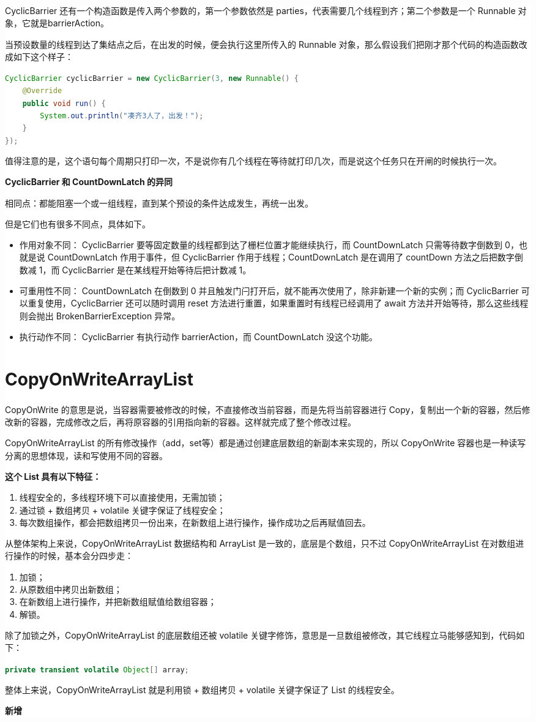 CyclicBarrier 还有一个构造函数是传入两个参数的，第一个参数依然是 parties，代表需要几个线程到齐；第二个参数是一个 Runnable 对象，它就是barrierAction。

当预设数量的线程到达了集结点之后，在出发的时候，便会执行这里所传入的 Runnable 对象，那么假设我们把刚才那个代码的构造函数改成如下这个样子：

```java
CyclicBarrier cyclicBarrier = new CyclicBarrier(3, new Runnable() {
    @Override
    public void run() {
        System.out.println("凑齐3人了，出发！");
    }
});
```

值得注意的是，这个语句每个周期只打印一次，不是说你有几个线程在等待就打印几次，而是说这个任务只在开闸的时候执行一次。

**CyclicBarrier 和 CountDownLatch 的异同**

相同点：都能阻塞一个或一组线程，直到某个预设的条件达成发生，再统一出发。

但是它们也有很多不同点，具体如下。

* 作用对象不同： CyclicBarrier 要等固定数量的线程都到达了栅栏位置才能继续执行，而 CountDownLatch 只需等待数字倒数到 0，也就是说 CountDownLatch 作用于事件，但 CyclicBarrier 作用于线程；CountDownLatch 是在调用了 countDown 方法之后把数字倒数减 1，而 CyclicBarrier 是在某线程开始等待后把计数减 1。

* 可重用性不同： CountDownLatch 在倒数到 0 并且触发门闩打开后，就不能再次使用了，除非新建一个新的实例；而 CyclicBarrier 可以重复使用，CyclicBarrier 还可以随时调用 reset 方法进行重置，如果重置时有线程已经调用了 await 方法并开始等待，那么这些线程则会抛出 BrokenBarrierException 异常。
* 执行动作不同： CyclicBarrier 有执行动作 barrierAction，而 CountDownLatch 没这个功能。

# CopyOnWriteArrayList

CopyOnWrite 的意思是说，当容器需要被修改的时候，不直接修改当前容器，而是先将当前容器进行 Copy，复制出一个新的容器，然后修改新的容器，完成修改之后，再将原容器的引用指向新的容器。这样就完成了整个修改过程。

CopyOnWriteArrayList 的所有修改操作（add，set等）都是通过创建底层数组的新副本来实现的，所以 CopyOnWrite 容器也是一种读写分离的思想体现，读和写使用不同的容器。

**这个 List 具有以下特征：**

1. 线程安全的，多线程环境下可以直接使用，无需加锁；
2. 通过锁 + 数组拷贝 + volatile 关键字保证了线程安全；
3. 每次数组操作，都会把数组拷贝一份出来，在新数组上进行操作，操作成功之后再赋值回去。

从整体架构上来说，CopyOnWriteArrayList 数据结构和 ArrayList 是一致的，底层是个数组，只不过 CopyOnWriteArrayList 在对数组进行操作的时候，基本会分四步走：

1. 加锁；
2. 从原数组中拷贝出新数组；
3. 在新数组上进行操作，并把新数组赋值给数组容器；
4. 解锁。

除了加锁之外，CopyOnWriteArrayList 的底层数组还被 volatile 关键字修饰，意思是一旦数组被修改，其它线程立马能够感知到，代码如下：

```java
private transient volatile Object[] array;
```

整体上来说，CopyOnWriteArrayList 就是利用锁 + 数组拷贝 + volatile 关键字保证了 List 的线程安全。

**新增**
